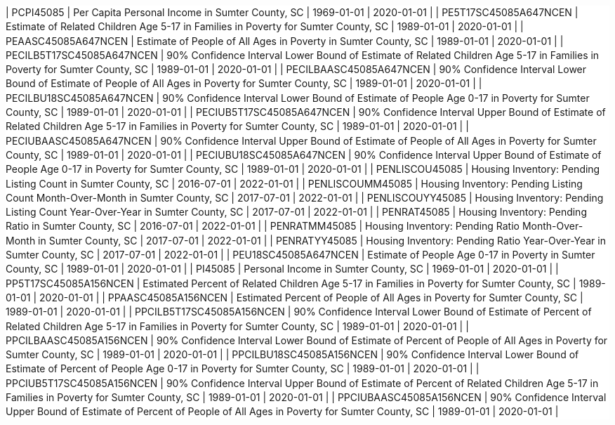 | PCPI45085                 | Per Capita Personal Income in Sumter County, SC                                                                                                                            | 1969-01-01          | 2020-01-01        |
| PE5T17SC45085A647NCEN     | Estimate of Related Children Age 5-17 in Families in Poverty for Sumter County, SC                                                                                         | 1989-01-01          | 2020-01-01        |
| PEAASC45085A647NCEN       | Estimate of People of All Ages in Poverty in Sumter County, SC                                                                                                             | 1989-01-01          | 2020-01-01        |
| PECILB5T17SC45085A647NCEN | 90% Confidence Interval Lower Bound of Estimate of Related Children Age 5-17 in Families in Poverty for Sumter County, SC                                                  | 1989-01-01          | 2020-01-01        |
| PECILBAASC45085A647NCEN   | 90% Confidence Interval Lower Bound of Estimate of People of All Ages in Poverty for Sumter County, SC                                                                     | 1989-01-01          | 2020-01-01        |
| PECILBU18SC45085A647NCEN  | 90% Confidence Interval Lower Bound of Estimate of People Age 0-17 in Poverty for Sumter County, SC                                                                        | 1989-01-01          | 2020-01-01        |
| PECIUB5T17SC45085A647NCEN | 90% Confidence Interval Upper Bound of Estimate of Related Children Age 5-17 in Families in Poverty for Sumter County, SC                                                  | 1989-01-01          | 2020-01-01        |
| PECIUBAASC45085A647NCEN   | 90% Confidence Interval Upper Bound of Estimate of People of All Ages in Poverty for Sumter County, SC                                                                     | 1989-01-01          | 2020-01-01        |
| PECIUBU18SC45085A647NCEN  | 90% Confidence Interval Upper Bound of Estimate of People Age 0-17 in Poverty for Sumter County, SC                                                                        | 1989-01-01          | 2020-01-01        |
| PENLISCOU45085            | Housing Inventory: Pending Listing Count in Sumter County, SC                                                                                                              | 2016-07-01          | 2022-01-01        |
| PENLISCOUMM45085          | Housing Inventory: Pending Listing Count Month-Over-Month in Sumter County, SC                                                                                             | 2017-07-01          | 2022-01-01        |
| PENLISCOUYY45085          | Housing Inventory: Pending Listing Count Year-Over-Year in Sumter County, SC                                                                                               | 2017-07-01          | 2022-01-01        |
| PENRAT45085               | Housing Inventory: Pending Ratio in Sumter County, SC                                                                                                                      | 2016-07-01          | 2022-01-01        |
| PENRATMM45085             | Housing Inventory: Pending Ratio Month-Over-Month in Sumter County, SC                                                                                                     | 2017-07-01          | 2022-01-01        |
| PENRATYY45085             | Housing Inventory: Pending Ratio Year-Over-Year in Sumter County, SC                                                                                                       | 2017-07-01          | 2022-01-01        |
| PEU18SC45085A647NCEN      | Estimate of People Age 0-17 in Poverty in Sumter County, SC                                                                                                                | 1989-01-01          | 2020-01-01        |
| PI45085                   | Personal Income in Sumter County, SC                                                                                                                                       | 1969-01-01          | 2020-01-01        |
| PP5T17SC45085A156NCEN     | Estimated Percent of Related Children Age 5-17 in Families in Poverty for Sumter County, SC                                                                                | 1989-01-01          | 2020-01-01        |
| PPAASC45085A156NCEN       | Estimated Percent of People of All Ages in Poverty for Sumter County, SC                                                                                                   | 1989-01-01          | 2020-01-01        |
| PPCILB5T17SC45085A156NCEN | 90% Confidence Interval Lower Bound of Estimate of Percent of Related Children Age 5-17 in Families in Poverty for Sumter County, SC                                       | 1989-01-01          | 2020-01-01        |
| PPCILBAASC45085A156NCEN   | 90% Confidence Interval Lower Bound of Estimate of Percent of People of All Ages in Poverty for Sumter County, SC                                                          | 1989-01-01          | 2020-01-01        |
| PPCILBU18SC45085A156NCEN  | 90% Confidence Interval Lower Bound of Estimate of Percent of People Age 0-17 in Poverty for Sumter County, SC                                                             | 1989-01-01          | 2020-01-01        |
| PPCIUB5T17SC45085A156NCEN | 90% Confidence Interval Upper Bound of Estimate of Percent of Related Children Age 5-17 in Families in Poverty for Sumter County, SC                                       | 1989-01-01          | 2020-01-01        |
| PPCIUBAASC45085A156NCEN   | 90% Confidence Interval Upper Bound of Estimate of Percent of People of All Ages in Poverty for Sumter County, SC                                                          | 1989-01-01          | 2020-01-01        |